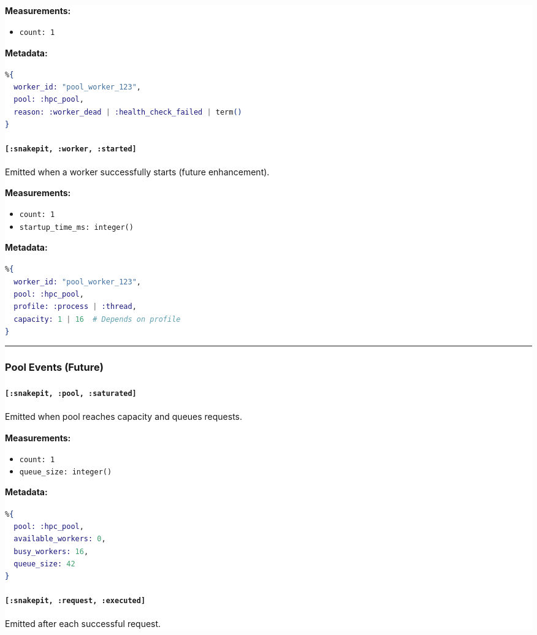 **Measurements:**
- `count: 1`

**Metadata:**
```elixir
%{
  worker_id: "pool_worker_123",
  pool: :hpc_pool,
  reason: :worker_dead | :health_check_failed | term()
}
```

#### `[:snakepit, :worker, :started]`

Emitted when a worker successfully starts (future enhancement).

**Measurements:**
- `count: 1`
- `startup_time_ms: integer()`

**Metadata:**
```elixir
%{
  worker_id: "pool_worker_123",
  pool: :hpc_pool,
  profile: :process | :thread,
  capacity: 1 | 16  # Depends on profile
}
```

---

### Pool Events (Future)

#### `[:snakepit, :pool, :saturated]`

Emitted when pool reaches capacity and queues requests.

**Measurements:**
- `count: 1`
- `queue_size: integer()`

**Metadata:**
```elixir
%{
  pool: :hpc_pool,
  available_workers: 0,
  busy_workers: 16,
  queue_size: 42
}
```

#### `[:snakepit, :request, :executed]`

Emitted after each successful request.
